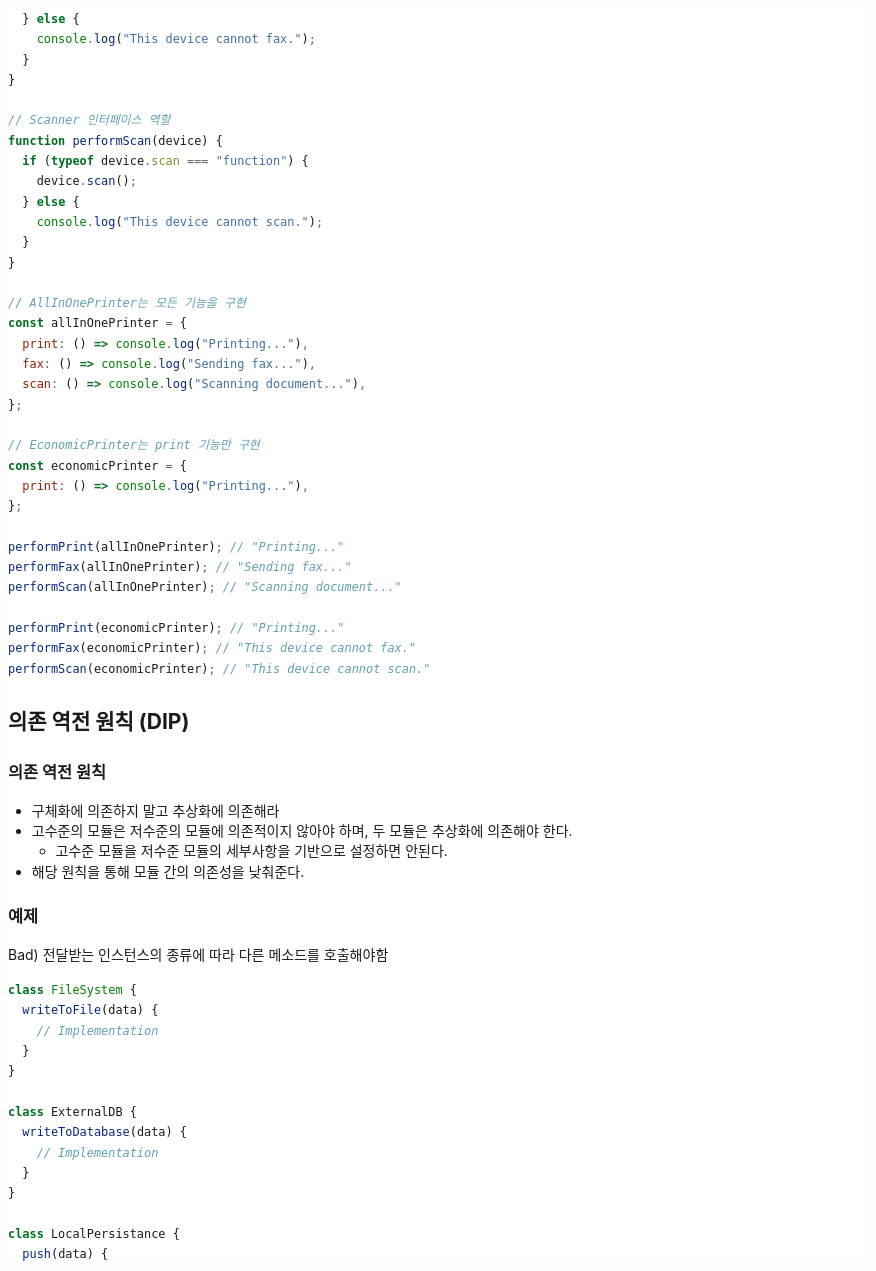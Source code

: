 ```jsx
  } else {
    console.log("This device cannot fax.");
  }
}

// Scanner 인터페이스 역할
function performScan(device) {
  if (typeof device.scan === "function") {
    device.scan();
  } else {
    console.log("This device cannot scan.");
  }
}

// AllInOnePrinter는 모든 기능을 구현
const allInOnePrinter = {
  print: () => console.log("Printing..."),
  fax: () => console.log("Sending fax..."),
  scan: () => console.log("Scanning document..."),
};

// EconomicPrinter는 print 기능만 구현
const economicPrinter = {
  print: () => console.log("Printing..."),
};

performPrint(allInOnePrinter); // "Printing..."
performFax(allInOnePrinter); // "Sending fax..."
performScan(allInOnePrinter); // "Scanning document..."

performPrint(economicPrinter); // "Printing..."
performFax(economicPrinter); // "This device cannot fax."
performScan(economicPrinter); // "This device cannot scan."
```

## 의존 역전 원칙 (DIP)

### 의존 역전 원칙

- 구체화에 의존하지 말고 추상화에 의존해라
- 고수준의 모듈은 저수준의 모듈에 의존적이지 않아야 하며, 두 모듈은 추상화에 의존해야 한다.
  - 고수준 모듈을 저수준 모듈의 세부사항을 기반으로 설정하면 안된다.
- 해당 원칙을 통해 모듈 간의 의존성을 낮춰준다.

### 예제

Bad) 전달받는 인스턴스의 종류에 따라 다른 메소드를 호출해야함

```jsx
class FileSystem {
  writeToFile(data) {
    // Implementation
  }
}

class ExternalDB {
  writeToDatabase(data) {
    // Implementation
  }
}

class LocalPersistance {
  push(data) {
```